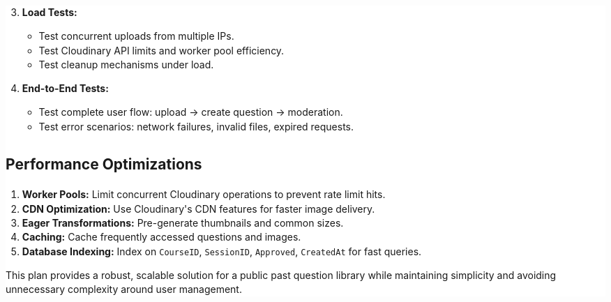 3. **Load Tests:**

   - Test concurrent uploads from multiple IPs.
   - Test Cloudinary API limits and worker pool efficiency.
   - Test cleanup mechanisms under load.

4. **End-to-End Tests:**
   - Test complete user flow: upload → create question → moderation.
   - Test error scenarios: network failures, invalid files, expired requests.

## Performance Optimizations

1. **Worker Pools:** Limit concurrent Cloudinary operations to prevent rate limit hits.
2. **CDN Optimization:** Use Cloudinary's CDN features for faster image delivery.
3. **Eager Transformations:** Pre-generate thumbnails and common sizes.
4. **Caching:** Cache frequently accessed questions and images.
5. **Database Indexing:** Index on `CourseID`, `SessionID`, `Approved`, `CreatedAt` for fast queries.

This plan provides a robust, scalable solution for a public past question library while maintaining simplicity and avoiding unnecessary complexity around user management.
